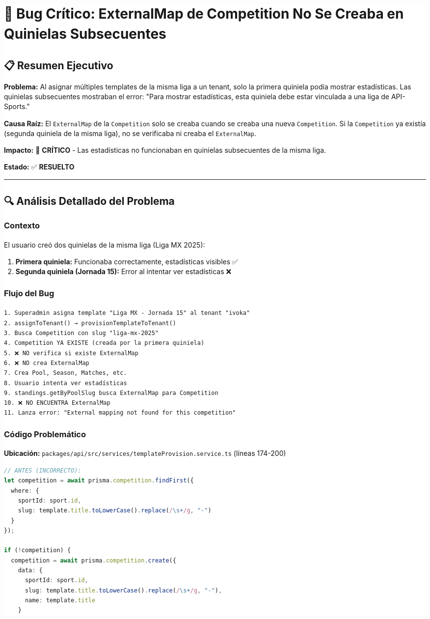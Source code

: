 # 🐛 Bug Crítico: ExternalMap de Competition No Se Creaba en Quinielas Subsecuentes

## 📋 Resumen Ejecutivo

**Problema:** Al asignar múltiples templates de la misma liga a un tenant, solo la primera quiniela podía mostrar estadísticas. Las quinielas subsecuentes mostraban el error: "Para mostrar estadísticas, esta quiniela debe estar vinculada a una liga de API-Sports."

**Causa Raíz:** El `ExternalMap` de la `Competition` solo se creaba cuando se creaba una nueva `Competition`. Si la `Competition` ya existía (segunda quiniela de la misma liga), no se verificaba ni creaba el `ExternalMap`.

**Impacto:** 🔴 **CRÍTICO** - Las estadísticas no funcionaban en quinielas subsecuentes de la misma liga.

**Estado:** ✅ **RESUELTO**

---

## 🔍 Análisis Detallado del Problema

### Contexto

El usuario creó dos quinielas de la misma liga (Liga MX 2025):
1. **Primera quiniela:** Funcionaba correctamente, estadísticas visibles ✅
2. **Segunda quiniela (Jornada 15):** Error al intentar ver estadísticas ❌

### Flujo del Bug

```
1. Superadmin asigna template "Liga MX - Jornada 15" al tenant "ivoka"
2. assignToTenant() → provisionTemplateToTenant()
3. Busca Competition con slug "liga-mx-2025"
4. Competition YA EXISTE (creada por la primera quiniela)
5. ❌ NO verifica si existe ExternalMap
6. ❌ NO crea ExternalMap
7. Crea Pool, Season, Matches, etc.
8. Usuario intenta ver estadísticas
9. standings.getByPoolSlug busca ExternalMap para Competition
10. ❌ NO ENCUENTRA ExternalMap
11. Lanza error: "External mapping not found for this competition"
```

### Código Problemático

**Ubicación:** `packages/api/src/services/templateProvision.service.ts` (líneas 174-200)

```typescript
// ANTES (INCORRECTO):
let competition = await prisma.competition.findFirst({
  where: {
    sportId: sport.id,
    slug: template.title.toLowerCase().replace(/\s+/g, "-")
  }
});

if (!competition) {
  competition = await prisma.competition.create({
    data: {
      sportId: sport.id,
      slug: template.title.toLowerCase().replace(/\s+/g, "-"),
      name: template.title
    }
```